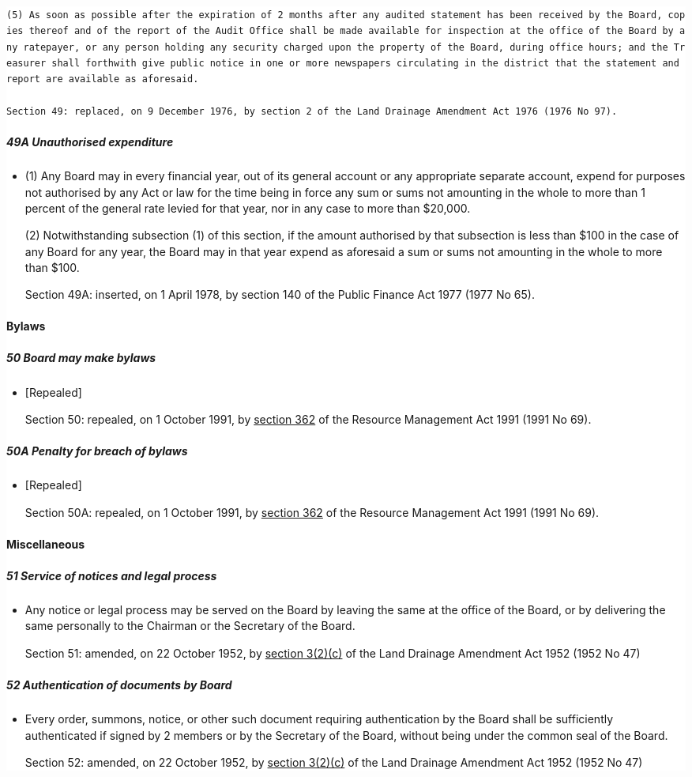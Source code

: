     (5) As soon as possible after the expiration of 2 months after any audited statement has been received by the Board, copies thereof and of the report of the Audit Office shall be made available for inspection at the office of the Board by any ratepayer, or any person holding any security charged upon the property of the Board, during office hours; and the Treasurer shall forthwith give public notice in one or more newspapers circulating in the district that the statement and report are available as aforesaid.
    
    Section 49: replaced, on 9 December 1976, by section 2 of the Land Drainage Amendment Act 1976 (1976 No 97).

##### 49A Unauthorised expenditure
    
*   (1) Any Board may in every financial year, out of its general account or any appropriate separate account, expend for purposes not authorised by any Act or law for the time being in force any sum or sums not amounting in the whole to more than 1 percent of the general rate levied for that year, nor in any case to more than $20,000\.
    
    (2) Notwithstanding subsection (1) of this section, if the amount authorised by that subsection is less than $100 in the case of any Board for any year, the Board may in that year expend as aforesaid a sum or sums not amounting in the whole to more than $100\.
    
    Section 49A: inserted, on 1 April 1978, by section 140 of the Public Finance Act 1977 (1977 No 65).

#### Bylaws

##### 50 Board may make bylaws
    
*   \[Repealed\]
    
    Section 50: repealed, on 1 October 1991, by [section 362][116] of the Resource Management Act 1991 (1991 No 69).

##### 50A Penalty for breach of bylaws
    
*   \[Repealed\]
    
    Section 50A: repealed, on 1 October 1991, by [section 362][116] of the Resource Management Act 1991 (1991 No 69).

#### Miscellaneous

##### 51 Service of notices and legal process
    
*   Any notice or legal process may be served on the Board by leaving the same at the office of the Board, or by delivering the same personally to the Chairman or the Secretary of the Board.
    
    Section 51: amended, on 22 October 1952, by [section 3(2)(c)][122] of the Land Drainage Amendment Act 1952 (1952 No 47)

##### 52 Authentication of documents by Board
    
*   Every order, summons, notice, or other such document requiring authentication by the Board shall be sufficiently authenticated if signed by 2 members or by the Secretary of the Board, without being under the common seal of the Board.
    
    Section 52: amended, on 22 October 1952, by [section 3(2)(c)][122] of the Land Drainage Amendment Act 1952 (1952 No 47)


[0]: http://www.legislation.govt.nz/act/public/1908/0096/latest/link.aspx?id=DLM195466
[1]: http://www.legislation.govt.nz/act/public/1908/0096/latest/whole.html#DLM160979
[2]: http://www.legislation.govt.nz/act/public/1908/0096/latest/whole.html#DLM160981
[3]: http://www.legislation.govt.nz/act/public/1908/0096/latest/whole.html#DLM160983
[4]: http://www.legislation.govt.nz/act/public/1908/0096/latest/whole.html#DLM166804
[5]: http://www.legislation.govt.nz/act/public/1908/0096/latest/whole.html#DLM166806
[6]: http://www.legislation.govt.nz/act/public/1908/0096/latest/whole.html#DLM166807
[7]: http://www.legislation.govt.nz/act/public/1908/0096/latest/whole.html#DLM166809
[8]: http://www.legislation.govt.nz/act/public/1908/0096/latest/whole.html#DLM166810
[9]: http://www.legislation.govt.nz/act/public/1908/0096/latest/whole.html#DLM166811
[10]: http://www.legislation.govt.nz/act/public/1908/0096/latest/whole.html#DLM166820
[11]: http://www.legislation.govt.nz/act/public/1908/0096/latest/whole.html#DLM166823
[12]: http://www.legislation.govt.nz/act/public/1908/0096/latest/whole.html#DLM166827
[13]: http://www.legislation.govt.nz/act/public/1908/0096/latest/whole.html#DLM166835
[14]: http://www.legislation.govt.nz/act/public/1908/0096/latest/whole.html#DLM166838
[15]: http://www.legislation.govt.nz/act/public/1908/0096/latest/whole.html#DLM166841
[16]: http://www.legislation.govt.nz/act/public/1908/0096/latest/whole.html#DLM166845
[17]: http://www.legislation.govt.nz/act/public/1908/0096/latest/whole.html#DLM166846
[18]: http://www.legislation.govt.nz/act/public/1908/0096/latest/whole.html#DLM166847
[19]: http://www.legislation.govt.nz/act/public/1908/0096/latest/whole.html#DLM166849
[20]: http://www.legislation.govt.nz/act/public/1908/0096/latest/whole.html#DLM166854
[21]: http://www.legislation.govt.nz/act/public/1908/0096/latest/whole.html#DLM166857
[22]: http://www.legislation.govt.nz/act/public/1908/0096/latest/whole.html#DLM166858
[23]: http://www.legislation.govt.nz/act/public/1908/0096/latest/whole.html#DLM166859
[24]: http://www.legislation.govt.nz/act/public/1908/0096/latest/whole.html#DLM166862
[25]: http://www.legislation.govt.nz/act/public/1908/0096/latest/whole.html#DLM166864
[26]: http://www.legislation.govt.nz/act/public/1908/0096/latest/whole.html#DLM166866
[27]: http://www.legislation.govt.nz/act/public/1908/0096/latest/whole.html#DLM166868
[28]: http://www.legislation.govt.nz/act/public/1908/0096/latest/whole.html#DLM166870
[29]: http://www.legislation.govt.nz/act/public/1908/0096/latest/whole.html#DLM166874
[30]: http://www.legislation.govt.nz/act/public/1908/0096/latest/whole.html#DLM166876
[31]: http://www.legislation.govt.nz/act/public/1908/0096/latest/whole.html#DLM166877
[32]: http://www.legislation.govt.nz/act/public/1908/0096/latest/whole.html#DLM166879
[33]: http://www.legislation.govt.nz/act/public/1908/0096/latest/whole.html#DLM166882
[34]: http://www.legislation.govt.nz/act/public/1908/0096/latest/whole.html#DLM166885
[35]: http://www.legislation.govt.nz/act/public/1908/0096/latest/whole.html#DLM166886
[36]: http://www.legislation.govt.nz/act/public/1908/0096/latest/whole.html#DLM166887
[37]: http://www.legislation.govt.nz/act/public/1908/0096/latest/whole.html#DLM166888
[38]: http://www.legislation.govt.nz/act/public/1908/0096/latest/whole.html#DLM166891
[39]: http://www.legislation.govt.nz/act/public/1908/0096/latest/whole.html#DLM166893
[40]: http://www.legislation.govt.nz/act/public/1908/0096/latest/whole.html#DLM166894
[41]: http://www.legislation.govt.nz/act/public/1908/0096/latest/whole.html#DLM166899
[42]: http://www.legislation.govt.nz/act/public/1908/0096/latest/whole.html#DLM167002
[43]: http://www.legislation.govt.nz/act/public/1908/0096/latest/whole.html#DLM167014
[44]: http://www.legislation.govt.nz/act/public/1908/0096/latest/whole.html#DLM167017
[45]: http://www.legislation.govt.nz/act/public/1908/0096/latest/whole.html#DLM167023
[46]: http://www.legislation.govt.nz/act/public/1908/0096/latest/whole.html#DLM167031
[47]: http://www.legislation.govt.nz/act/public/1908/0096/latest/whole.html#DLM167033
[48]: http://www.legislation.govt.nz/act/public/1908/0096/latest/whole.html#DLM167035
[49]: http://www.legislation.govt.nz/act/public/1908/0096/latest/whole.html#DLM167036
[50]: http://www.legislation.govt.nz/act/public/1908/0096/latest/whole.html#DLM167037
[51]: http://www.legislation.govt.nz/act/public/1908/0096/latest/whole.html#DLM167040
[52]: http://www.legislation.govt.nz/act/public/1908/0096/latest/whole.html#DLM167042
[53]: http://www.legislation.govt.nz/act/public/1908/0096/latest/whole.html#DLM167045
[54]: http://www.legislation.govt.nz/act/public/1908/0096/latest/whole.html#DLM167048
[55]: http://www.legislation.govt.nz/act/public/1908/0096/latest/whole.html#DLM167050
[56]: http://www.legislation.govt.nz/act/public/1908/0096/latest/whole.html#DLM167051
[57]: http://www.legislation.govt.nz/act/public/1908/0096/latest/whole.html#DLM167054
[58]: http://www.legislation.govt.nz/act/public/1908/0096/latest/whole.html#DLM167056
[59]: http://www.legislation.govt.nz/act/public/1908/0096/latest/whole.html#DLM167057
[60]: http://www.legislation.govt.nz/act/public/1908/0096/latest/whole.html#DLM167058
[61]: http://www.legislation.govt.nz/act/public/1908/0096/latest/whole.html#DLM167060
[62]: http://www.legislation.govt.nz/act/public/1908/0096/latest/whole.html#DLM167061
[63]: http://www.legislation.govt.nz/act/public/1908/0096/latest/whole.html#DLM167063
[64]: http://www.legislation.govt.nz/act/public/1908/0096/latest/whole.html#DLM167066
[65]: http://www.legislation.govt.nz/act/public/1908/0096/latest/whole.html#DLM167068
[66]: http://www.legislation.govt.nz/act/public/1908/0096/latest/whole.html#DLM167070
[67]: http://www.legislation.govt.nz/act/public/1908/0096/latest/whole.html#DLM167071
[68]: http://www.legislation.govt.nz/act/public/1908/0096/latest/whole.html#DLM167076
[69]: http://www.legislation.govt.nz/act/public/1908/0096/latest/whole.html#DLM167079
[70]: http://www.legislation.govt.nz/act/public/1908/0096/latest/whole.html#DLM167080
[71]: http://www.legislation.govt.nz/act/public/1908/0096/latest/whole.html#DLM167082
[72]: http://www.legislation.govt.nz/act/public/1908/0096/latest/whole.html#DLM167084
[73]: http://www.legislation.govt.nz/act/public/1908/0096/latest/whole.html#DLM167089
[74]: http://www.legislation.govt.nz/act/public/1908/0096/latest/whole.html#DLM167091
[75]: http://www.legislation.govt.nz/act/public/1908/0096/latest/whole.html#DLM167093
[76]: http://www.legislation.govt.nz/act/public/1908/0096/latest/whole.html#DLM167095
[77]: http://www.legislation.govt.nz/act/public/1908/0096/latest/whole.html#DLM167096
[78]: http://www.legislation.govt.nz/act/public/1908/0096/latest/whole.html#DLM167098
[79]: http://www.legislation.govt.nz/act/public/1908/0096/latest/whole.html#DLM167300
[80]: http://www.legislation.govt.nz/act/public/1908/0096/latest/whole.html#DLM167303
[81]: http://www.legislation.govt.nz/act/public/1908/0096/latest/whole.html#DLM167304
[82]: http://www.legislation.govt.nz/act/public/1908/0096/latest/whole.html#DLM167308
[83]: http://www.legislation.govt.nz/act/public/1908/0096/latest/whole.html#DLM167309
[84]: http://www.legislation.govt.nz/act/public/1908/0096/latest/whole.html#DLM167317
[85]: http://www.legislation.govt.nz/act/public/1908/0096/latest/whole.html#DLM167320
[86]: http://www.legislation.govt.nz/act/public/1908/0096/latest/whole.html#DLM167322
[87]: http://www.legislation.govt.nz/act/public/1908/0096/latest/whole.html#DLM167323
[88]: http://www.legislation.govt.nz/act/public/1908/0096/latest/whole.html#DLM167325
[89]: http://www.legislation.govt.nz/act/public/1908/0096/latest/whole.html#DLM167327
[90]: http://www.legislation.govt.nz/act/public/1908/0096/latest/whole.html#DLM167328
[91]: http://www.legislation.govt.nz/act/public/1908/0096/latest/whole.html#DLM167331
[92]: http://www.legislation.govt.nz/act/public/1908/0096/latest/whole.html#DLM167333
[93]: http://www.legislation.govt.nz/act/public/1908/0096/latest/whole.html#DLM167334
[94]: http://www.legislation.govt.nz/act/public/1908/0096/latest/whole.html#DLM167336
[95]: http://www.legislation.govt.nz/act/public/1908/0096/latest/whole.html#DLM167337
[96]: http://www.legislation.govt.nz/act/public/1908/0096/latest/whole.html#DLM167339
[97]: http://www.legislation.govt.nz/act/public/1908/0096/latest/whole.html#DLM167341
[98]: http://www.legislation.govt.nz/act/public/1908/0096/latest/whole.html#DLM167343
[99]: http://www.legislation.govt.nz/act/public/1908/0096/latest/whole.html#DLM167345
[100]: http://www.legislation.govt.nz/act/public/1908/0096/latest/whole.html#DLM167346
[101]: http://www.legislation.govt.nz/act/public/1908/0096/latest/whole.html#DLM167348
[102]: http://www.legislation.govt.nz/act/public/1908/0096/latest/whole.html#DLM167350
[103]: http://www.legislation.govt.nz/act/public/1908/0096/latest/whole.html#DLM167351
[104]: http://www.legislation.govt.nz/act/public/1908/0096/latest/whole.html#DLM167353
[105]: http://www.legislation.govt.nz/act/public/1908/0096/latest/whole.html#DLM167354
[106]: http://www.legislation.govt.nz/act/public/1908/0096/latest/whole.html#DLM167357
[107]: http://www.legislation.govt.nz/act/public/1908/0096/latest/whole.html#DLM167359
[108]: http://www.legislation.govt.nz/act/public/1908/0096/latest/whole.html#DLM167361
[109]: http://www.legislation.govt.nz/act/public/1908/0096/latest/whole.html#DLM167364
[110]: http://www.legislation.govt.nz/act/public/1908/0096/latest/whole.html#DLM167366
[111]: http://www.legislation.govt.nz/act/public/1908/0096/latest/whole.html#DLM167368
[112]: http://www.legislation.govt.nz/act/public/1908/0096/latest/whole.html#DLM167374
[113]: http://www.legislation.govt.nz/act/public/1908/0096/latest/whole.html#DLM167377
[114]: http://www.legislation.govt.nz/act/public/1908/0096/latest/whole.html#DLM167380
[115]: http://www.legislation.govt.nz/act/public/1908/0096/latest/link.aspx?id=DLM230264
[116]: http://www.legislation.govt.nz/act/public/1908/0096/latest/link.aspx?id=DLM239393
[117]: http://www.legislation.govt.nz/act/public/1908/0096/latest/link.aspx?id=DLM427296
[118]: http://www.legislation.govt.nz/act/public/1908/0096/latest/link.aspx?id=DLM131393
[119]: http://www.legislation.govt.nz/act/public/1908/0096/latest/link.aspx?id=DLM174088
[120]: http://www.legislation.govt.nz/act/public/1908/0096/latest/link.aspx?id=DLM35085
[121]: http://www.legislation.govt.nz/act/public/1908/0096/latest/link.aspx?id=DLM93965
[122]: http://www.legislation.govt.nz/act/public/1908/0096/latest/link.aspx?id=DLM266599
[123]: http://www.legislation.govt.nz/act/public/1908/0096/latest/link.aspx?id=DLM75660
[124]: http://www.legislation.govt.nz/act/public/1908/0096/latest/link.aspx?id=DLM264952
[125]: http://www.legislation.govt.nz/act/public/1908/0096/latest/link.aspx?id=DLM419520
[126]: http://www.legislation.govt.nz/act/public/1908/0096/latest/link.aspx?id=DLM419524
[127]: http://www.legislation.govt.nz/act/public/1908/0096/latest/link.aspx?id=DLM419548
[128]: http://www.legislation.govt.nz/act/public/1908/0096/latest/link.aspx?id=DLM419551
[129]: http://www.legislation.govt.nz/act/public/1908/0096/latest/link.aspx?id=DLM139130
[130]: http://www.legislation.govt.nz/act/public/1908/0096/latest/link.aspx?id=DLM311863
[131]: http://www.legislation.govt.nz/act/public/1908/0096/latest/link.aspx?id=DLM3360714
[132]: http://www.legislation.govt.nz/act/public/1908/0096/latest/link.aspx?id=DLM45426
[133]: http://www.legislation.govt.nz/act/public/1908/0096/latest/link.aspx?id=DLM48604
[134]: http://www.legislation.govt.nz/act/public/1908/0096/latest/link.aspx?id=DLM35049
[135]: http://www.legislation.govt.nz/act/public/1908/0096/latest/link.aspx?id=DLM124529
[136]: http://www.legislation.govt.nz/act/public/1908/0096/latest/link.aspx?id=DLM267001
[137]: http://www.legislation.govt.nz/act/public/1908/0096/latest/link.aspx?id=DLM427920
[138]: http://www.legislation.govt.nz/act/public/1908/0096/latest/link.aspx?id=DLM262646
[139]: http://www.legislation.govt.nz/act/public/1908/0096/latest/link.aspx?id=DLM34672
[140]: http://www.legislation.govt.nz/act/public/1908/0096/latest/link.aspx?id=DLM172771
[141]: http://www.legislation.govt.nz/act/public/1908/0096/latest/link.aspx?id=DLM180307
[142]: http://www.legislation.govt.nz/act/public/1908/0096/latest/link.aspx?id=DLM34673
[143]: http://www.legislation.govt.nz/act/public/1908/0096/latest/link.aspx?id=DLM195350
[144]: http://www.legislation.govt.nz/act/public/1908/0096/latest/link.aspx?id=DLM195351
[145]: http://www.legislation.govt.nz/act/public/1908/0096/latest/link.aspx?id=DLM3359902
[146]: http://www.legislation.govt.nz/act/public/1908/0096/latest/link.aspx?id=DLM310742
[147]: http://www.legislation.govt.nz/act/public/1908/0096/latest/link.aspx?id=DLM314306
[148]: http://www.legislation.govt.nz/act/public/1908/0096/latest/link.aspx?id=DLM45772
[149]: http://www.legislation.govt.nz/act/public/1908/0096/latest/link.aspx?id=DLM245843
[150]: http://www.pco.parliament.govt.nz/eprints/